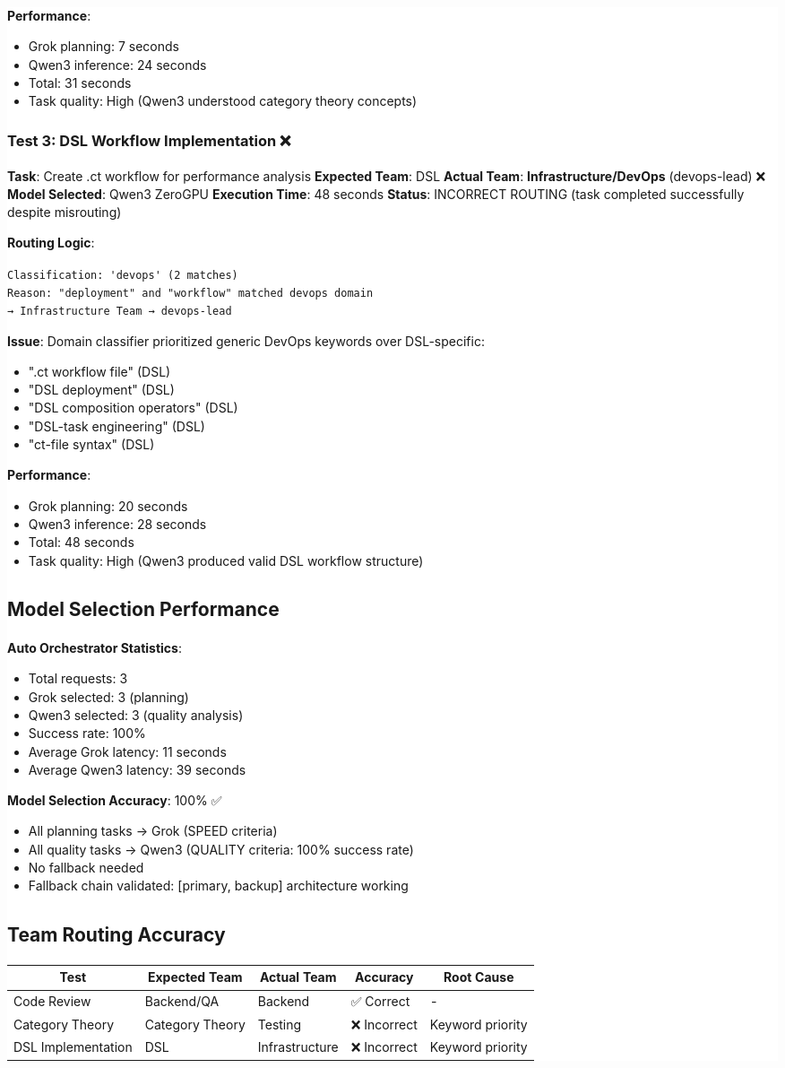 **Performance**:
- Grok planning: 7 seconds
- Qwen3 inference: 24 seconds
- Total: 31 seconds
- Task quality: High (Qwen3 understood category theory concepts)

### Test 3: DSL Workflow Implementation ❌
**Task**: Create .ct workflow for performance analysis
**Expected Team**: DSL
**Actual Team**: **Infrastructure/DevOps** (devops-lead) ❌
**Model Selected**: Qwen3 ZeroGPU
**Execution Time**: 48 seconds
**Status**: INCORRECT ROUTING (task completed successfully despite misrouting)

**Routing Logic**:
```
Classification: 'devops' (2 matches)
Reason: "deployment" and "workflow" matched devops domain
→ Infrastructure Team → devops-lead
```

**Issue**: Domain classifier prioritized generic DevOps keywords over DSL-specific:
- ".ct workflow file" (DSL)
- "DSL deployment" (DSL)
- "DSL composition operators" (DSL)
- "DSL-task engineering" (DSL)
- "ct-file syntax" (DSL)

**Performance**:
- Grok planning: 20 seconds
- Qwen3 inference: 28 seconds
- Total: 48 seconds
- Task quality: High (Qwen3 produced valid DSL workflow structure)

## Model Selection Performance

**Auto Orchestrator Statistics**:
- Total requests: 3
- Grok selected: 3 (planning)
- Qwen3 selected: 3 (quality analysis)
- Success rate: 100%
- Average Grok latency: 11 seconds
- Average Qwen3 latency: 39 seconds

**Model Selection Accuracy**: 100% ✅
- All planning tasks → Grok (SPEED criteria)
- All quality tasks → Qwen3 (QUALITY criteria: 100% success rate)
- No fallback needed
- Fallback chain validated: [primary, backup] architecture working

## Team Routing Accuracy

| Test | Expected Team | Actual Team | Accuracy | Root Cause |
|------|--------------|-------------|----------|------------|
| Code Review | Backend/QA | Backend | ✅ Correct | - |
| Category Theory | Category Theory | Testing | ❌ Incorrect | Keyword priority |
| DSL Implementation | DSL | Infrastructure | ❌ Incorrect | Keyword priority |
